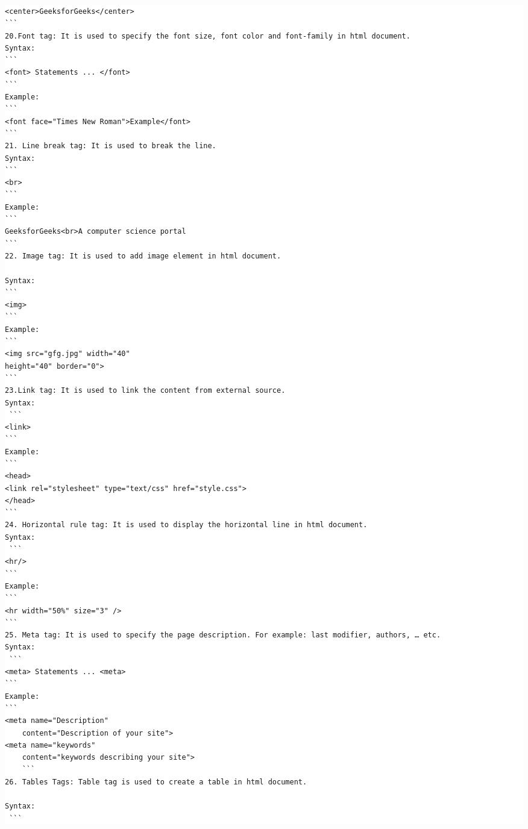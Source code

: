 ````
<center>GeeksforGeeks</center>
```
20.Font tag: It is used to specify the font size, font color and font-family in html document.
Syntax: 
``` 
<font> Statements ... </font>
```
Example:
```
<font face="Times New Roman">Example</font>
``` 
21. Line break tag: It is used to break the line.
Syntax: 
```
<br>
```
Example:
```
GeeksforGeeks<br>A computer science portal
```
22. Image tag: It is used to add image element in html document.

Syntax: 
```
<img>
```
Example:
```
<img src="gfg.jpg" width="40"
height="40" border="0">
```
23.Link tag: It is used to link the content from external source.
Syntax: 
 ```
<link>
```
Example:
```
<head>
<link rel="stylesheet" type="text/css" href="style.css">
</head>
```
24. Horizontal rule tag: It is used to display the horizontal line in html document.
Syntax: 
 ```
<hr/>
```
Example:
```
<hr width="50%" size="3" />
```
25. Meta tag: It is used to specify the page description. For example: last modifier, authors, … etc.
Syntax: 
 ```
<meta> Statements ... <meta>
```
Example:
```
<meta name="Description"
    content="Description of your site">
<meta name="keywords"
    content="keywords describing your site">
    ```
26. Tables Tags: Table tag is used to create a table in html document. 
  
Syntax: 
 ```
````